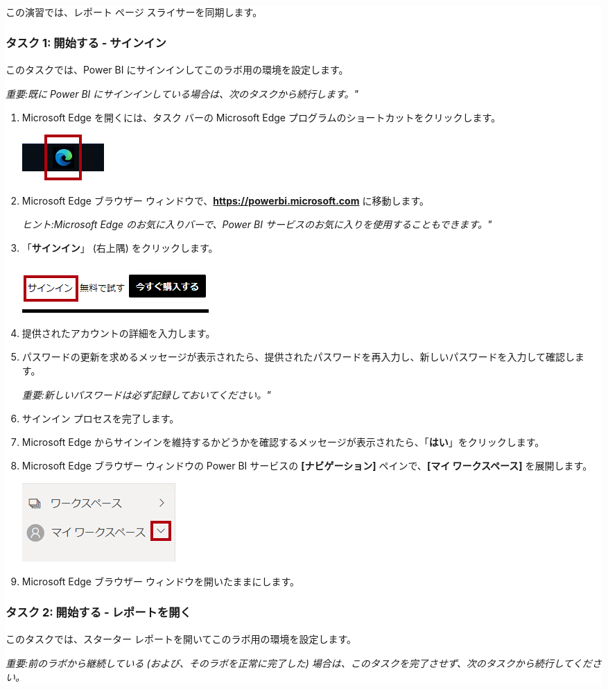 この演習では、レポート ページ スライサーを同期します。

### <a name="task-1-get-started--sign-in"></a>タスク 1: 開始する - サインイン

このタスクでは、Power BI にサインインしてこのラボ用の環境を設定します。

*重要:既に Power BI にサインインしている場合は、次のタスクから続行します。"*

1. Microsoft Edge を開くには、タスク バーの Microsoft Edge プログラムのショートカットをクリックします。

    ![画像 12](Linked_image_Files/08-design-report-in-power-bi-desktop-enhanced_image1.png)

1. Microsoft Edge ブラウザー ウィンドウで、**https://powerbi.microsoft.com** に移動します。

    *ヒント:Microsoft Edge のお気に入りバーで、Power BI サービスのお気に入りを使用することもできます。"*

1. 「**サインイン**」 (右上隅) をクリックします。

    ![画像 11](Linked_image_Files/08-design-report-in-power-bi-desktop-enhanced_image2.png)

1. 提供されたアカウントの詳細を入力します。

1. パスワードの更新を求めるメッセージが表示されたら、提供されたパスワードを再入力し、新しいパスワードを入力して確認します。

    *重要:新しいパスワードは必ず記録しておいてください。"*

1. サインイン プロセスを完了します。

1. Microsoft Edge からサインインを維持するかどうかを確認するメッセージが表示されたら、「**はい**」をクリックします。

1. Microsoft Edge ブラウザー ウィンドウの Power BI サービスの **[ナビゲーション]** ペインで、**[マイ ワークスペース]** を展開します。

    ![画像 22](Linked_image_Files/08-design-report-in-power-bi-desktop-enhanced_image3.png)

1. Microsoft Edge ブラウザー ウィンドウを開いたままにします。

### <a name="task-2-get-started--open-report"></a>タスク 2: 開始する - レポートを開く

このタスクでは、スターター レポートを開いてこのラボ用の環境を設定します。

*重要:前のラボから継続している (および、そのラボを正常に完了した) 場合は、このタスクを完了させず、次のタスクから続行してください。*
